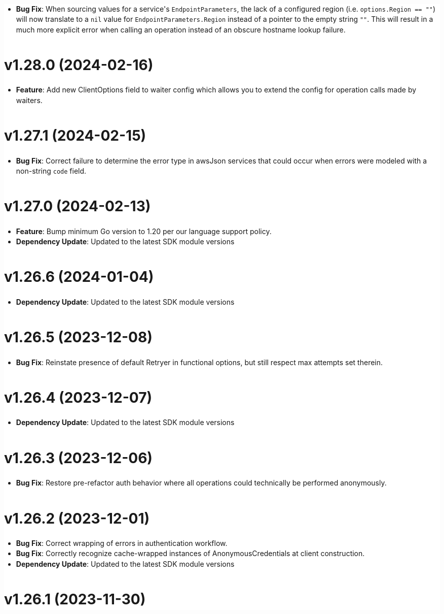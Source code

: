 * **Bug Fix**: When sourcing values for a service's `EndpointParameters`, the lack of a configured region (i.e. `options.Region == ""`) will now translate to a `nil` value for `EndpointParameters.Region` instead of a pointer to the empty string `""`. This will result in a much more explicit error when calling an operation instead of an obscure hostname lookup failure.

# v1.28.0 (2024-02-16)

* **Feature**: Add new ClientOptions field to waiter config which allows you to extend the config for operation calls made by waiters.

# v1.27.1 (2024-02-15)

* **Bug Fix**: Correct failure to determine the error type in awsJson services that could occur when errors were modeled with a non-string `code` field.

# v1.27.0 (2024-02-13)

* **Feature**: Bump minimum Go version to 1.20 per our language support policy.
* **Dependency Update**: Updated to the latest SDK module versions

# v1.26.6 (2024-01-04)

* **Dependency Update**: Updated to the latest SDK module versions

# v1.26.5 (2023-12-08)

* **Bug Fix**: Reinstate presence of default Retryer in functional options, but still respect max attempts set therein.

# v1.26.4 (2023-12-07)

* **Dependency Update**: Updated to the latest SDK module versions

# v1.26.3 (2023-12-06)

* **Bug Fix**: Restore pre-refactor auth behavior where all operations could technically be performed anonymously.

# v1.26.2 (2023-12-01)

* **Bug Fix**: Correct wrapping of errors in authentication workflow.
* **Bug Fix**: Correctly recognize cache-wrapped instances of AnonymousCredentials at client construction.
* **Dependency Update**: Updated to the latest SDK module versions

# v1.26.1 (2023-11-30)
